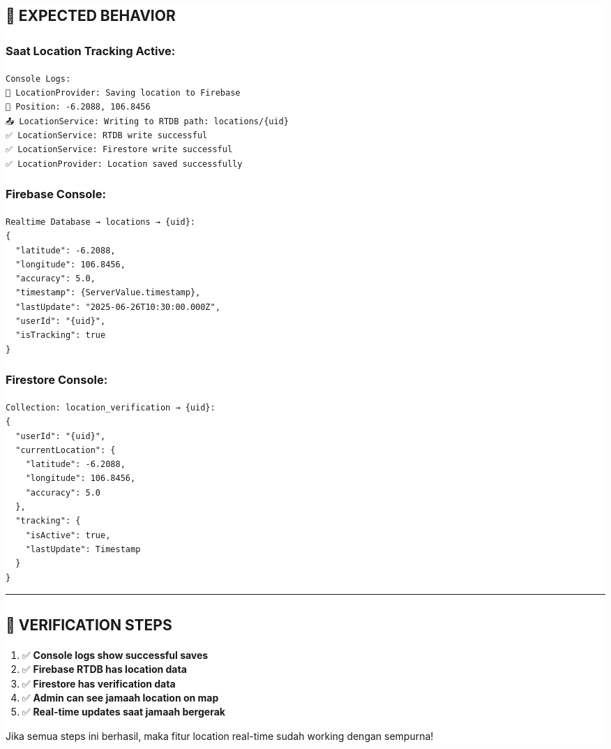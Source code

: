 
## 🚀 EXPECTED BEHAVIOR

### **Saat Location Tracking Active:**
```
Console Logs:
🔄 LocationProvider: Saving location to Firebase
📍 Position: -6.2088, 106.8456
📤 LocationService: Writing to RTDB path: locations/{uid}
✅ LocationService: RTDB write successful
✅ LocationService: Firestore write successful
✅ LocationProvider: Location saved successfully
```

### **Firebase Console:**
```
Realtime Database → locations → {uid}:
{
  "latitude": -6.2088,
  "longitude": 106.8456,
  "accuracy": 5.0,
  "timestamp": {ServerValue.timestamp},
  "lastUpdate": "2025-06-26T10:30:00.000Z",
  "userId": "{uid}",
  "isTracking": true
}
```

### **Firestore Console:**
```
Collection: location_verification → {uid}:
{
  "userId": "{uid}",
  "currentLocation": {
    "latitude": -6.2088,
    "longitude": 106.8456,
    "accuracy": 5.0
  },
  "tracking": {
    "isActive": true,
    "lastUpdate": Timestamp
  }
}
```

---

## 🎉 VERIFICATION STEPS

1. ✅ **Console logs show successful saves**
2. ✅ **Firebase RTDB has location data**  
3. ✅ **Firestore has verification data**
4. ✅ **Admin can see jamaah location on map**
5. ✅ **Real-time updates saat jamaah bergerak**

Jika semua steps ini berhasil, maka fitur location real-time sudah working dengan sempurna!
